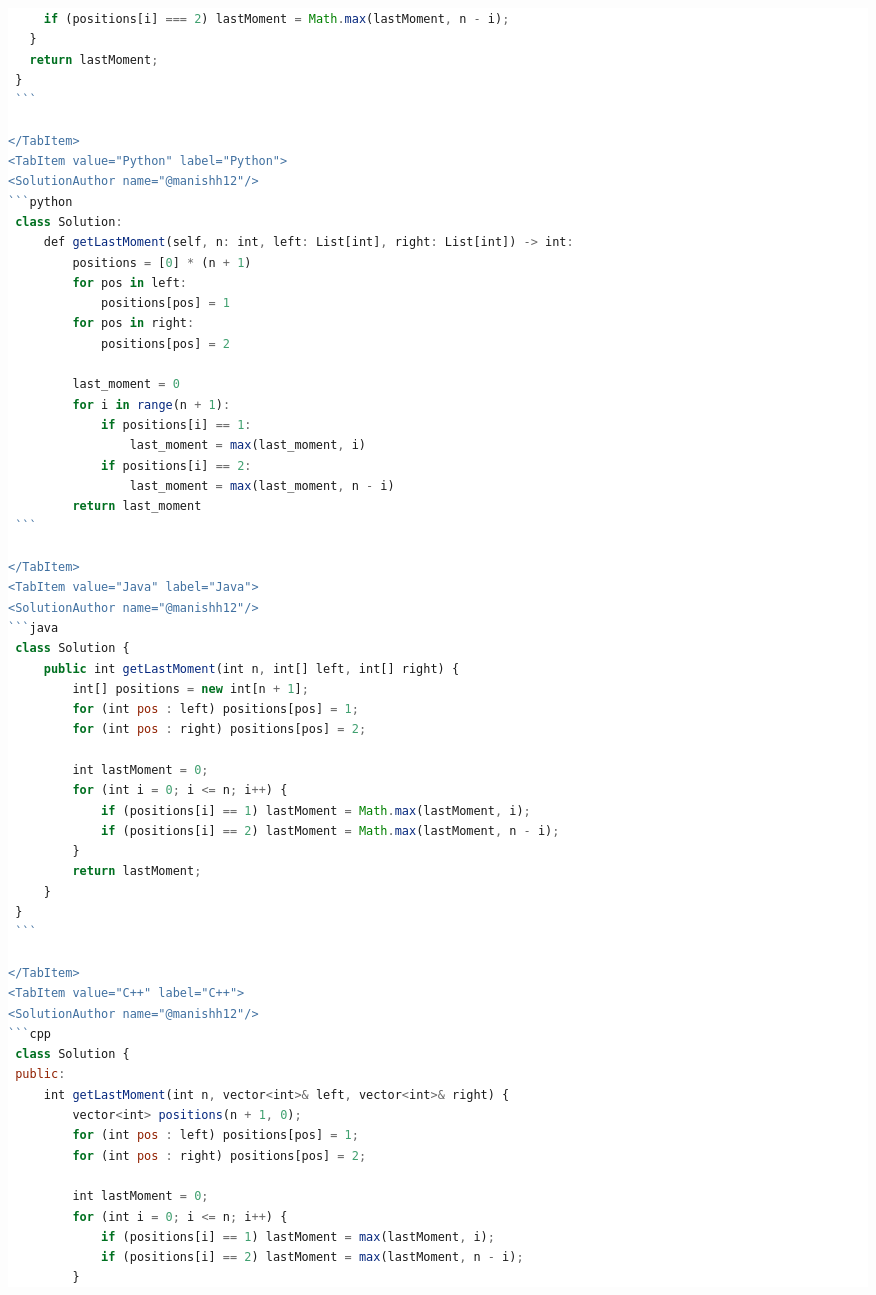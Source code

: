    ```javascript
        if (positions[i] === 2) lastMoment = Math.max(lastMoment, n - i);
      }
      return lastMoment;
    }
    ```

  </TabItem>
  <TabItem value="Python" label="Python">
  <SolutionAuthor name="@manishh12"/>
   ```python
    class Solution:
        def getLastMoment(self, n: int, left: List[int], right: List[int]) -> int:
            positions = [0] * (n + 1)
            for pos in left:
                positions[pos] = 1
            for pos in right:
                positions[pos] = 2

            last_moment = 0
            for i in range(n + 1):
                if positions[i] == 1:
                    last_moment = max(last_moment, i)
                if positions[i] == 2:
                    last_moment = max(last_moment, n - i)
            return last_moment
    ```

  </TabItem>
  <TabItem value="Java" label="Java">
  <SolutionAuthor name="@manishh12"/>
   ```java
    class Solution {
        public int getLastMoment(int n, int[] left, int[] right) {
            int[] positions = new int[n + 1];
            for (int pos : left) positions[pos] = 1;
            for (int pos : right) positions[pos] = 2;

            int lastMoment = 0;
            for (int i = 0; i <= n; i++) {
                if (positions[i] == 1) lastMoment = Math.max(lastMoment, i);
                if (positions[i] == 2) lastMoment = Math.max(lastMoment, n - i);
            }
            return lastMoment;
        }
    }
    ```

  </TabItem>
  <TabItem value="C++" label="C++">
  <SolutionAuthor name="@manishh12"/>
   ```cpp
    class Solution {
    public:
        int getLastMoment(int n, vector<int>& left, vector<int>& right) {
            vector<int> positions(n + 1, 0);
            for (int pos : left) positions[pos] = 1;
            for (int pos : right) positions[pos] = 2;

            int lastMoment = 0;
            for (int i = 0; i <= n; i++) {
                if (positions[i] == 1) lastMoment = max(lastMoment, i);
                if (positions[i] == 2) lastMoment = max(lastMoment, n - i);
            }
   ```